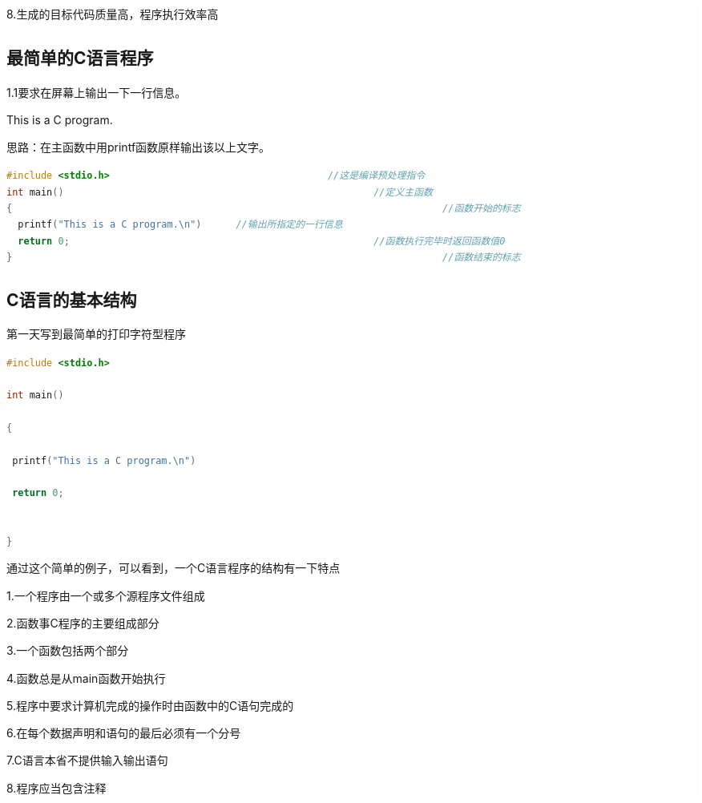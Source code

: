 8.生成的目标代码质量高，程序执行效率高

## 最简单的C语言程序

1.1要求在屏幕上输出一下一行信息。

This is a C program.

思路：在主函数中用printf函数原样输出该以上文字。

```c
#include <stdio.h>										//这是编译预处理指令
int main()														//定义主函数
{																			//函数开始的标志
  printf("This is a C program.\n")		//输出所指定的一行信息
  return 0;														//函数执行完毕时返回函数值0
}																			//函数结束的标志
```


##  C语言的基本结构

第一天写到最简单的打印字符型程序

```c
#include <stdio.h>	

int main()

{

 printf("This is a C program.\n")	
  
 return 0;										


}	
```

通过这个简单的例子，可以看到，一个C语言程序的结构有一下特点   

1.一个程序由一个或多个源程序文件组成  

2.函数事C程序的主要组成部分  

3.一个函数包括两个部分  

4.函数总是从main函数开始执行  

5.程序中要求计算机完成的操作时由函数中的C语句完成的  

6.在每个数据声明和语句的最后必须有一个分号  

7.C语言本省不提供输入输出语句  

8.程序应当包含注释  


